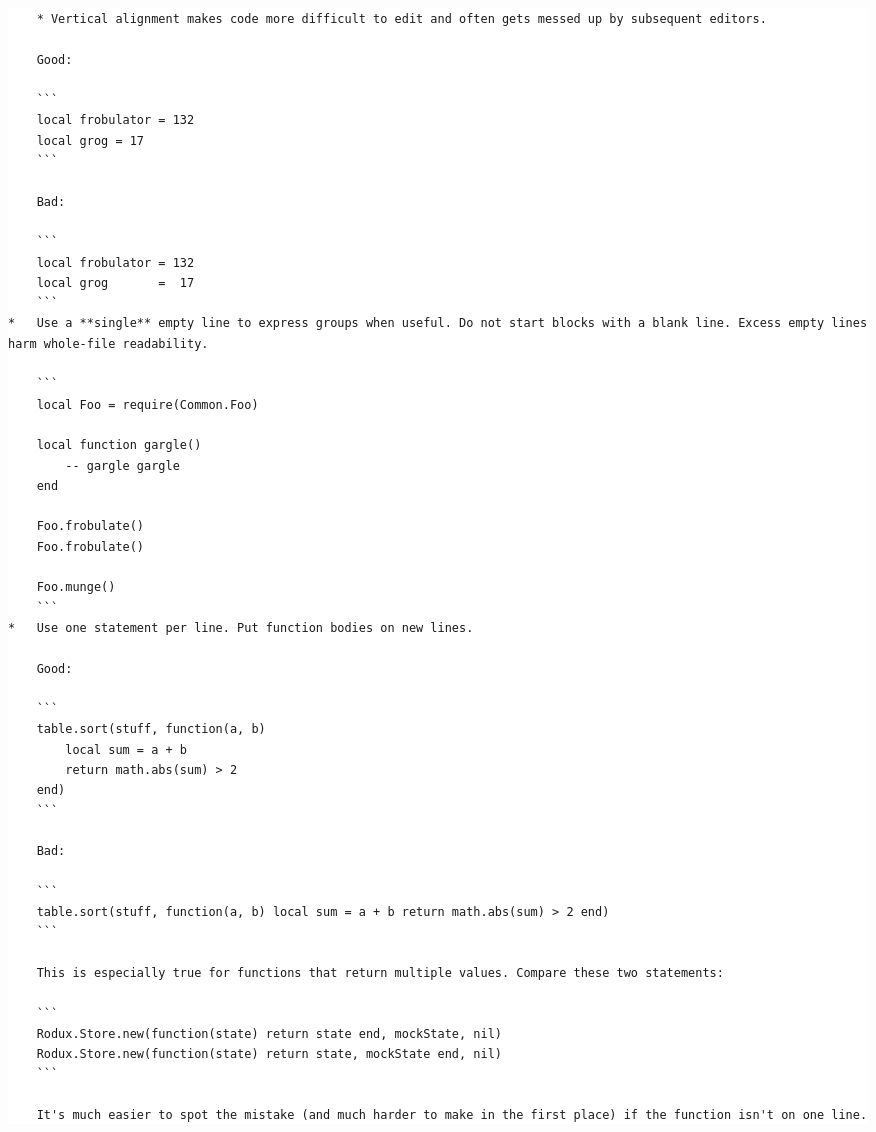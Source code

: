         * Vertical alignment makes code more difficult to edit and often gets messed up by subsequent editors.

        Good:

        ```
        local frobulator = 132
        local grog = 17
        ```

        Bad:

        ```
        local frobulator = 132
        local grog       =  17
        ```
    *   Use a **single** empty line to express groups when useful. Do not start blocks with a blank line. Excess empty lines harm whole-file readability.

        ```
        local Foo = require(Common.Foo)

        local function gargle()
            -- gargle gargle
        end

        Foo.frobulate()
        Foo.frobulate()

        Foo.munge()
        ```
    *   Use one statement per line. Put function bodies on new lines.

        Good:

        ```
        table.sort(stuff, function(a, b)
            local sum = a + b
            return math.abs(sum) > 2
        end)
        ```

        Bad:

        ```
        table.sort(stuff, function(a, b) local sum = a + b return math.abs(sum) > 2 end)
        ```

        This is especially true for functions that return multiple values. Compare these two statements:

        ```
        Rodux.Store.new(function(state) return state end, mockState, nil)
        Rodux.Store.new(function(state) return state, mockState end, nil)
        ```

        It's much easier to spot the mistake (and much harder to make in the first place) if the function isn't on one line.
